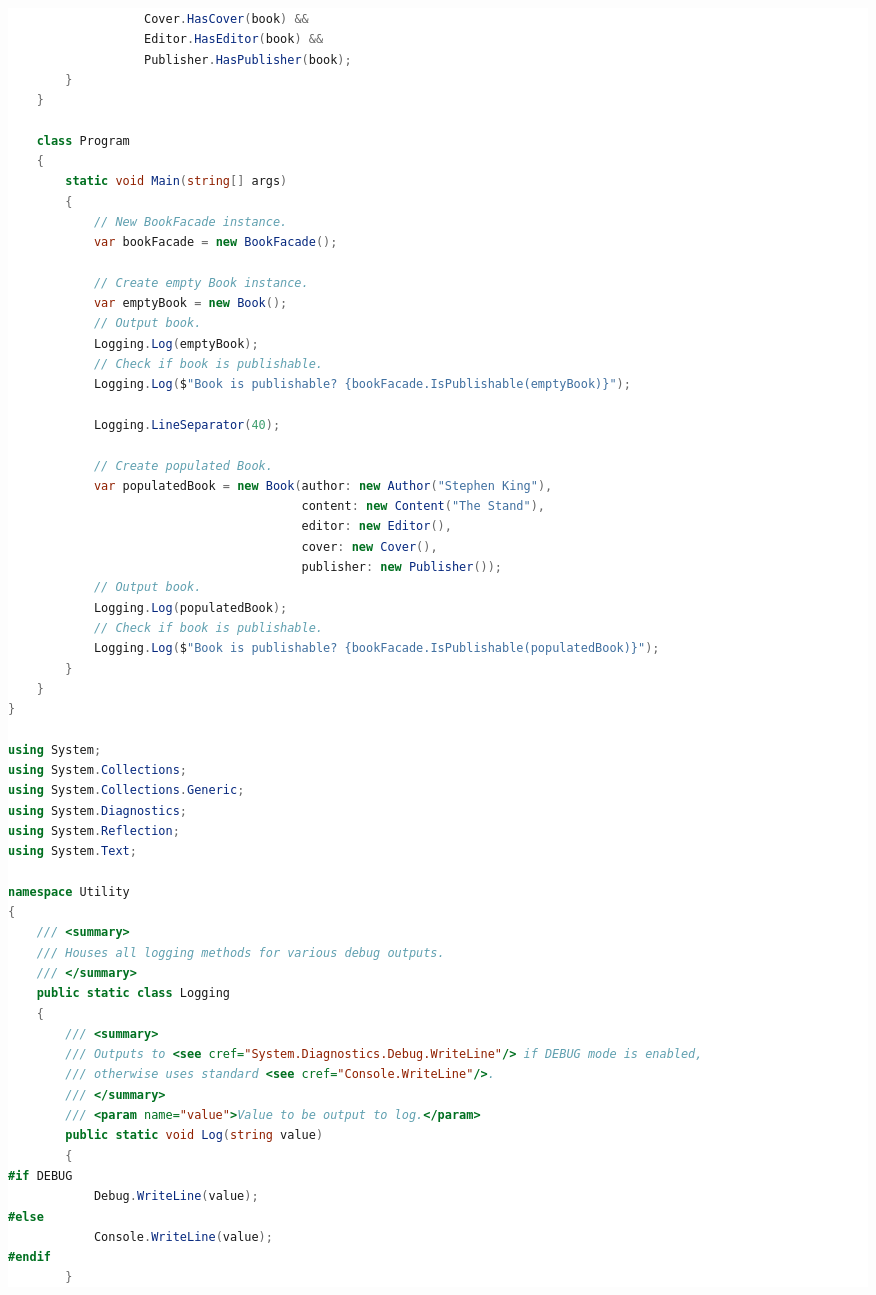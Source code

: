 ```cs
                   Cover.HasCover(book) &&
                   Editor.HasEditor(book) &&
                   Publisher.HasPublisher(book);
        }
    }

    class Program
    {
        static void Main(string[] args)
        {
            // New BookFacade instance.
            var bookFacade = new BookFacade();

            // Create empty Book instance.
            var emptyBook = new Book();
            // Output book.
            Logging.Log(emptyBook);
            // Check if book is publishable.
            Logging.Log($"Book is publishable? {bookFacade.IsPublishable(emptyBook)}");

            Logging.LineSeparator(40);

            // Create populated Book.
            var populatedBook = new Book(author: new Author("Stephen King"),
                                         content: new Content("The Stand"),
                                         editor: new Editor(),
                                         cover: new Cover(),
                                         publisher: new Publisher());
            // Output book.
            Logging.Log(populatedBook);
            // Check if book is publishable.
            Logging.Log($"Book is publishable? {bookFacade.IsPublishable(populatedBook)}");
        }
    }
}

using System;
using System.Collections;
using System.Collections.Generic;
using System.Diagnostics;
using System.Reflection;
using System.Text;

namespace Utility
{
    /// <summary>
    /// Houses all logging methods for various debug outputs.
    /// </summary>
    public static class Logging
    {
        /// <summary>
        /// Outputs to <see cref="System.Diagnostics.Debug.WriteLine"/> if DEBUG mode is enabled,
        /// otherwise uses standard <see cref="Console.WriteLine"/>.
        /// </summary>
        /// <param name="value">Value to be output to log.</param>
        public static void Log(string value)
        {
#if DEBUG
            Debug.WriteLine(value);
#else
            Console.WriteLine(value);
#endif
        }
```